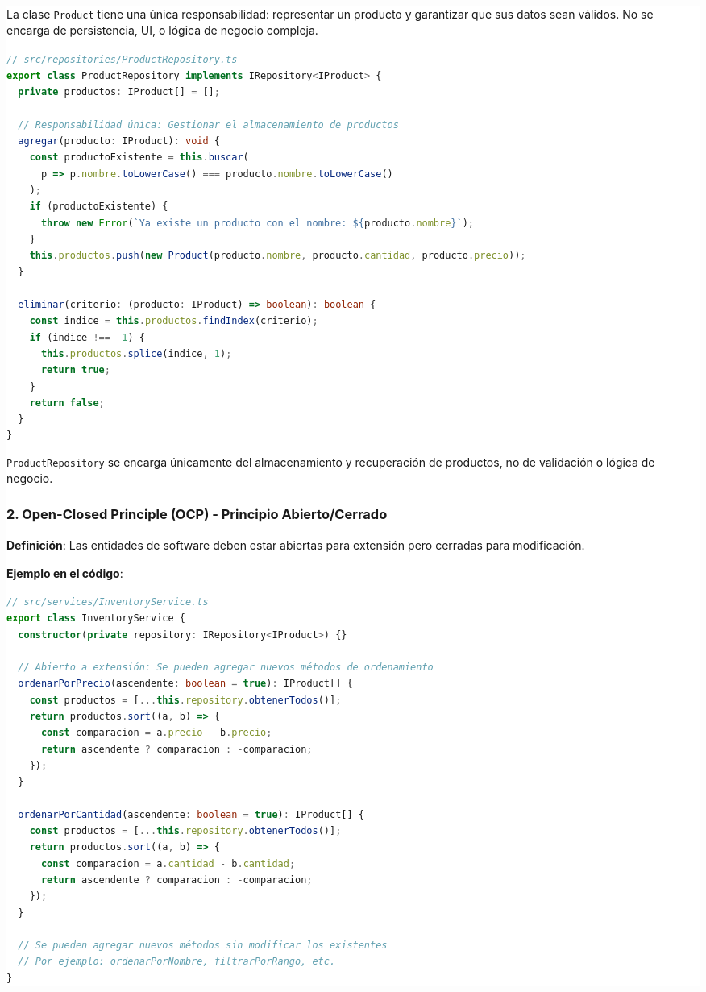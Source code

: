 
La clase `Product` tiene una única responsabilidad: representar un producto y garantizar que sus datos sean válidos. No se encarga de persistencia, UI, o lógica de negocio compleja.

```typescript
// src/repositories/ProductRepository.ts
export class ProductRepository implements IRepository<IProduct> {
  private productos: IProduct[] = [];

  // Responsabilidad única: Gestionar el almacenamiento de productos
  agregar(producto: IProduct): void {
    const productoExistente = this.buscar(
      p => p.nombre.toLowerCase() === producto.nombre.toLowerCase()
    );
    if (productoExistente) {
      throw new Error(`Ya existe un producto con el nombre: ${producto.nombre}`);
    }
    this.productos.push(new Product(producto.nombre, producto.cantidad, producto.precio));
  }

  eliminar(criterio: (producto: IProduct) => boolean): boolean {
    const indice = this.productos.findIndex(criterio);
    if (indice !== -1) {
      this.productos.splice(indice, 1);
      return true;
    }
    return false;
  }
}
```

`ProductRepository` se encarga únicamente del almacenamiento y recuperación de productos, no de validación o lógica de negocio.

### 2. Open-Closed Principle (OCP) - Principio Abierto/Cerrado

**Definición**: Las entidades de software deben estar abiertas para extensión pero cerradas para modificación.

**Ejemplo en el código**:

```typescript
// src/services/InventoryService.ts
export class InventoryService {
  constructor(private repository: IRepository<IProduct>) {}

  // Abierto a extensión: Se pueden agregar nuevos métodos de ordenamiento
  ordenarPorPrecio(ascendente: boolean = true): IProduct[] {
    const productos = [...this.repository.obtenerTodos()];
    return productos.sort((a, b) => {
      const comparacion = a.precio - b.precio;
      return ascendente ? comparacion : -comparacion;
    });
  }

  ordenarPorCantidad(ascendente: boolean = true): IProduct[] {
    const productos = [...this.repository.obtenerTodos()];
    return productos.sort((a, b) => {
      const comparacion = a.cantidad - b.cantidad;
      return ascendente ? comparacion : -comparacion;
    });
  }

  // Se pueden agregar nuevos métodos sin modificar los existentes
  // Por ejemplo: ordenarPorNombre, filtrarPorRango, etc.
}
```